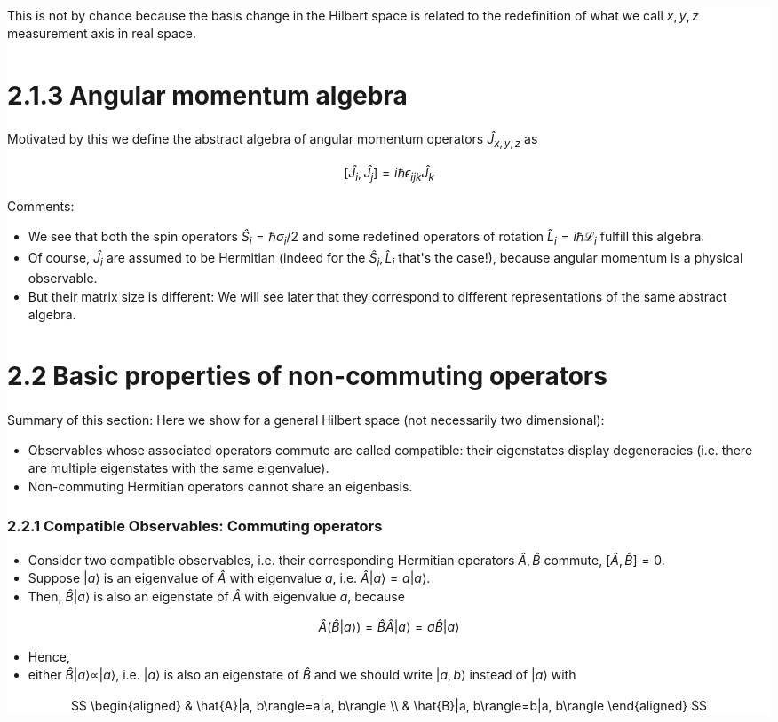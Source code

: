 This is not by chance because the basis change in the Hilbert space is related to the redefinition of what we call $x, y, z$ measurement axis in real space.

# 2.1.3 Angular momentum algebra 

Motivated by this we define the abstract algebra of angular momentum operators $\hat{J}_{x, y, z}$ as

$$
\left[\hat{J}_{i}, \hat{J}_{j}\right]=i \hbar \epsilon_{i j k} \hat{J}_{k}
$$

Comments:

- We see that both the spin operators $\hat{S}_{i}=\hbar \sigma_{i} / 2$ and some redefined operators of rotation $\hat{L}_{i}=i \hbar \mathcal{L}_{i}$ fulfill this algebra.
- Of course, $\hat{J}_{i}$ are assumed to be Hermitian (indeed for the $\hat{S}_{i}, \hat{L}_{i}$ that's the case!), because angular momentum is a physical observable.
- But their matrix size is different: We will see later that they correspond to different representations of the same abstract algebra.

# 2.2 Basic properties of non-commuting operators 

Summary of this section:
Here we show for a general Hilbert space (not necessarily two dimensional):

- Observables whose associated operators commute are called compatible: their eigenstates display degeneracies (i.e. there are multiple eigenstates with the same eigenvalue).
- Non-commuting Hermitian operators cannot share an eigenbasis.


### 2.2.1 Compatible Observables: Commuting operators

- Consider two compatible observables, i.e. their corresponding Hermitian operators $\hat{A}, \hat{B}$ commute, $[\hat{A}, \hat{B}]=0$.
- Suppose $|a\rangle$ is an eigenvalue of $\hat{A}$ with eigenvalue $a$, i.e. $\hat{A}|a\rangle=a|a\rangle$.
- Then, $\hat{B}|a\rangle$ is also an eigenstate of $\hat{A}$ with eigenvalue $a$, because

$$
\hat{A}(\hat{B}|a\rangle)=\hat{B} \hat{A}|a\rangle=a \hat{B}|a\rangle
$$

- Hence,
- either $\hat{B}|a\rangle \propto|a\rangle$, i.e. $|a\rangle$ is also an eigenstate of $\hat{B}$ and we should write $|a, b\rangle$ instead of $|a\rangle$ with

$$
\begin{aligned}
& \hat{A}|a, b\rangle=a|a, b\rangle \\
& \hat{B}|a, b\rangle=b|a, b\rangle
\end{aligned}
$$
